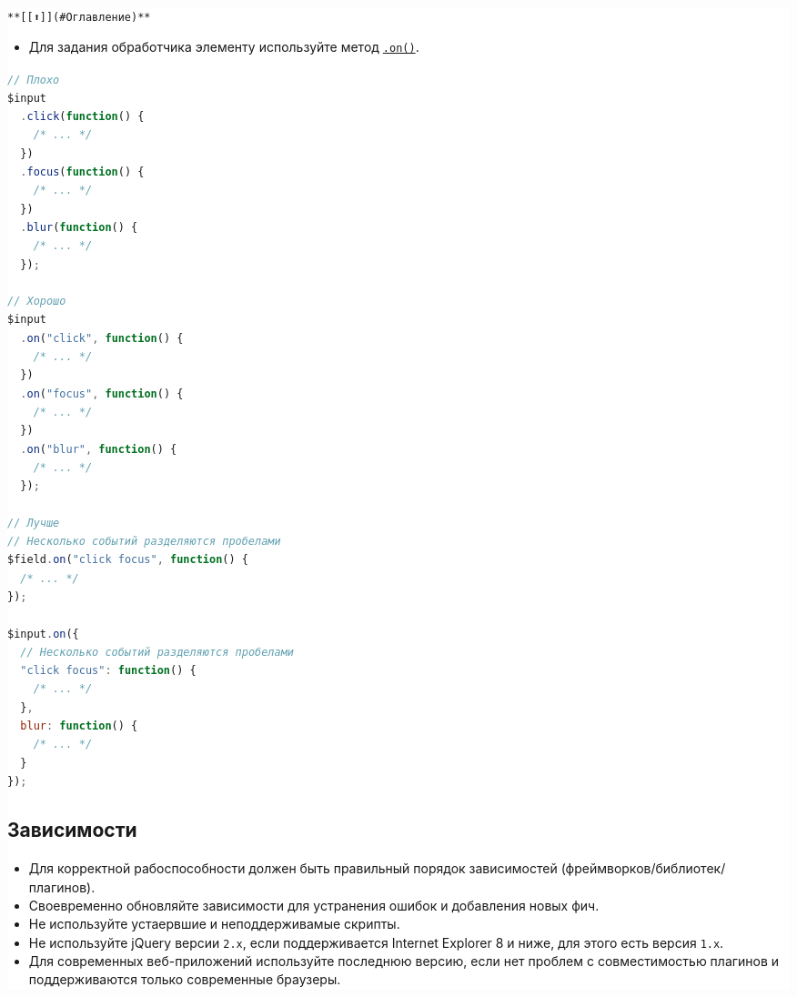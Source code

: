     **[[⬆]](#Оглавление)**

* Для задания обработчика элементу используйте метод [`.on()`](http://api.jquery.com/on/).


```javascript
// Плохо
$input
  .click(function() {
    /* ... */
  })
  .focus(function() {
    /* ... */
  })
  .blur(function() {
    /* ... */
  });

// Хорошо
$input
  .on("click", function() {
    /* ... */
  })
  .on("focus", function() {
    /* ... */
  })
  .on("blur", function() {
    /* ... */
  });

// Лучше
// Несколько событий разделяются пробелами
$field.on("click focus", function() {
  /* ... */
});

$input.on({
  // Несколько событий разделяются пробелами
  "click focus": function() {
    /* ... */
  },
  blur: function() {
    /* ... */
  }
});
```

## <a name='dependencies'>Зависимости</a>

* Для корректной рабоспособности должен быть правильный порядок зависимостей (фреймворков/библиотек/плагинов).
* Своевременно обновляйте зависимости для устранения ошибок и добавления новых фич.
* Не используйте устаервшие и неподдерживамые скрипты.
* Не используйте jQuery версии `2.x`, если поддерживается Internet Explorer 8 и ниже, для этого есть версия `1.x`.
* Для современных веб-приложений используйте последнюю версию, если нет проблем с совместимостью плагинов и поддерживаются только современные браузеры.
